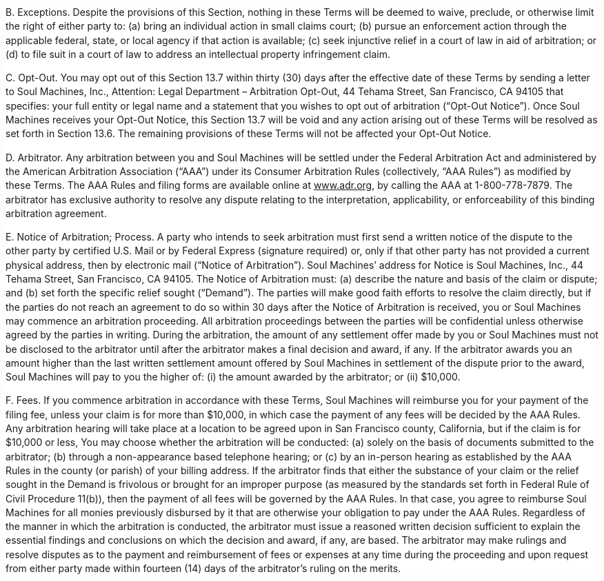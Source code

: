 B. Exceptions. Despite the provisions of this Section, nothing in these Terms will be deemed to waive, preclude, or otherwise limit the right of either party to: (a) bring an individual action in small claims court; (b) pursue an enforcement action through the applicable federal, state, or local agency if that action is available; (c) seek injunctive relief in a court of law in aid of arbitration; or (d) to file suit in a court of law to address an intellectual property infringement claim.

C. Opt-Out. You may opt out of this Section 13.7 within thirty (30) days after the effective date of these Terms by sending a letter to Soul Machines, Inc., Attention: Legal Department – Arbitration Opt-Out, 44 Tehama Street, San Francisco, CA 94105 that specifies: your full entity or legal name and a statement that you wishes to opt out of arbitration (“Opt-Out Notice”). Once Soul Machines receives your Opt-Out Notice, this Section 13.7 will be void and any action arising out of these Terms will be resolved as set forth in Section 13.6. The remaining provisions of these Terms will not be affected your Opt-Out Notice.

D. Arbitrator. Any arbitration between you and Soul Machines will be settled under the Federal Arbitration Act and administered by the American Arbitration Association (“AAA”) under its Consumer Arbitration Rules (collectively, “AAA Rules”) as modified by these Terms. The AAA Rules and filing forms are available online at www.adr.org, by calling the AAA at 1-800-778-7879. The arbitrator has exclusive authority to resolve any dispute relating to the interpretation, applicability, or enforceability of this binding arbitration agreement.

E. Notice of Arbitration; Process. A party who intends to seek arbitration must first send a written notice of the dispute to the other party by certified U.S. Mail or by Federal Express (signature required) or, only if that other party has not provided a current physical address, then by electronic mail (“Notice of Arbitration”). Soul Machines’ address for Notice is Soul Machines, Inc., 44 Tehama Street, San Francisco, CA 94105. The Notice of Arbitration must: (a) describe the nature and basis of the claim or dispute; and (b) set forth the specific relief sought (“Demand”). The parties will make good faith efforts to resolve the claim directly, but if the parties do not reach an agreement to do so within 30 days after the Notice of Arbitration is received, you or Soul Machines may commence an arbitration proceeding. All arbitration proceedings between the parties will be confidential unless otherwise agreed by the parties in writing. During the arbitration, the amount of any settlement offer made by you or Soul Machines must not be disclosed to the arbitrator until after the arbitrator makes a final decision and award, if any. If the arbitrator awards you an amount higher than the last written settlement amount offered by Soul Machines in settlement of the dispute prior to the award, Soul Machines will pay to you the higher of: (i) the amount awarded by the arbitrator; or (ii) $10,000.

F. Fees. If you commence arbitration in accordance with these Terms, Soul Machines will reimburse you for your payment of the filing fee, unless your claim is for more than $10,000, in which case the payment of any fees will be decided by the AAA Rules. Any arbitration hearing will take place at a location to be agreed upon in San Francisco county, California, but if the claim is for $10,000 or less, You may choose whether the arbitration will be conducted: (a) solely on the basis of documents submitted to the arbitrator; (b) through a non-appearance based telephone hearing; or (c) by an in-person hearing as established by the AAA Rules in the county (or parish) of your billing address. If the arbitrator finds that either the substance of your claim or the relief sought in the Demand is frivolous or brought for an improper purpose (as measured by the standards set forth in Federal Rule of Civil Procedure 11(b)), then the payment of all fees will be governed by the AAA Rules. In that case, you agree to reimburse Soul Machines for all monies previously disbursed by it that are otherwise your obligation to pay under the AAA Rules. Regardless of the manner in which the arbitration is conducted, the arbitrator must issue a reasoned written decision sufficient to explain the essential findings and conclusions on which the decision and award, if any, are based. The arbitrator may make rulings and resolve disputes as to the payment and reimbursement of fees or expenses at any time during the proceeding and upon request from either party made within fourteen (14) days of the arbitrator’s ruling on the merits.
